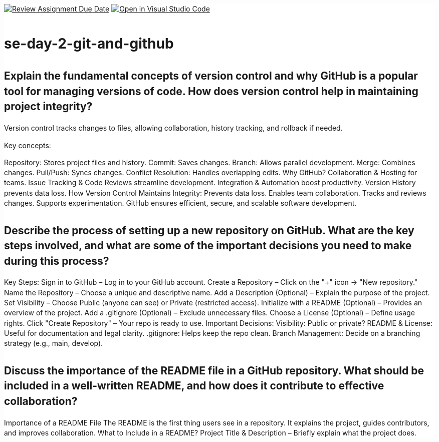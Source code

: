 [![Review Assignment Due Date](https://classroom.github.com/assets/deadline-readme-button-22041afd0340ce965d47ae6ef1cefeee28c7c493a6346c4f15d667ab976d596c.svg)](https://classroom.github.com/a/8wgCKhpZ)
[![Open in Visual Studio Code](https://classroom.github.com/assets/open-in-vscode-2e0aaae1b6195c2367325f4f02e2d04e9abb55f0b24a779b69b11b9e10269abc.svg)](https://classroom.github.com/online_ide?assignment_repo_id=18396346&assignment_repo_type=AssignmentRepo)
# se-day-2-git-and-github
## Explain the fundamental concepts of version control and why GitHub is a popular tool for managing versions of code. How does version control help in maintaining project integrity?
Version control tracks changes to files, allowing collaboration, history tracking, and rollback if needed.

Key concepts:

Repository: Stores project files and history.
Commit: Saves changes.
Branch: Allows parallel development.
Merge: Combines changes.
Pull/Push: Syncs changes.
Conflict Resolution: Handles overlapping edits.
Why GitHub?
Collaboration & Hosting for teams.
Issue Tracking & Code Reviews streamline development.
Integration & Automation boost productivity.
Version History prevents data loss.
How Version Control Maintains Integrity:
Prevents data loss.
Enables team collaboration.
Tracks and reviews changes.
Supports experimentation.
GitHub ensures efficient, secure, and scalable software development.
## Describe the process of setting up a new repository on GitHub. What are the key steps involved, and what are some of the important decisions you need to make during this process?
Key Steps:
Sign in to GitHub – Log in to your GitHub account.
Create a Repository – Click on the "+" icon → "New repository."
Name the Repository – Choose a unique and descriptive name.
Add a Description (Optional) – Explain the purpose of the project.
Set Visibility – Choose Public (anyone can see) or Private (restricted access).
Initialize with a README (Optional) – Provides an overview of the project.
Add a .gitignore (Optional) – Exclude unnecessary files.
Choose a License (Optional) – Define usage rights.
Click "Create Repository" – Your repo is ready to use.
Important Decisions:
Visibility: Public or private?
README & License: Useful for documentation and legal clarity.
.gitignore: Helps keep the repo clean.
Branch Management: Decide on a branching strategy (e.g., main, develop).
## Discuss the importance of the README file in a GitHub repository. What should be included in a well-written README, and how does it contribute to effective collaboration?
Importance of a README File
The README is the first thing users see in a repository. It explains the project, guides contributors, and improves collaboration.
What to Include in a README?
Project Title & Description – Briefly explain what the project does.